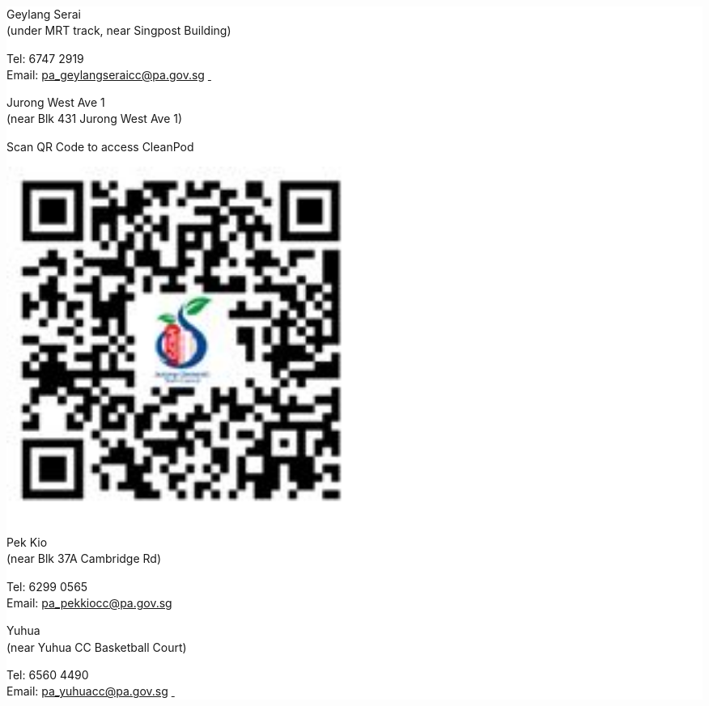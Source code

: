 <p>Geylang Serai&nbsp;
<br>(under MRT track, near Singpost Building)</p>
</td>
<td rowspan="1" colspan="1">
<p>Tel: 6747 2919
<br>Email:&nbsp;<a href="mailto:pa_geylangseraicc@pa.gov.sg" rel="noopener noreferrer nofollow" target="_blank">pa_geylangseraicc@pa.gov.sg</a> 
<a href="mailto:pa_geylangseraicc@pa.gov.sg" rel="noopener noreferrer nofollow" target="_blank">&nbsp;</a>
</p>
</td>
</tr>
<tr>
<td rowspan="1" colspan="1">
<p>Jurong West Ave 1&nbsp;
<br>(near Blk 431 Jurong West Ave 1)</p>
</td>
<td rowspan="1" colspan="1">
<p>Scan QR Code to access CleanPod</p>
<p></p>
<div class="isomer-image-wrapper">
<img style="width: 50%;" height="auto" width="100%" alt="Jurong West Ave 1" src="/images/Resources/Cleanpod/jw_qr.jpg">
</div>
</td>
</tr>
<tr>
<td rowspan="1" colspan="1">
<p>Pek Kio&nbsp;
<br>(near Blk 37A Cambridge Rd)</p>
</td>
<td rowspan="1" colspan="1">
<p>Tel: 6299 0565
<br>Email:&nbsp;<a href="mailto:pa_pekkiocc@pa.gov.sg" rel="noopener noreferrer nofollow" target="_blank">pa_pekkiocc@pa.gov.sg</a>
</p>
</td>
</tr>
<tr>
<td rowspan="1" colspan="1">
<p>Yuhua&nbsp;
<br>(near Yuhua CC Basketball Court)</p>
</td>
<td rowspan="1" colspan="1">
<p>Tel: 6560 4490
<br>Email:&nbsp;<a href="mailto:pa_yuhuacc@pa.gov.sg" rel="noopener noreferrer nofollow" target="_blank">pa_yuhuacc@pa.gov.sg</a> 
<a href="mailto:pa_yuhuacc@pa.gov.sg%C2%A0" rel="noopener noreferrer nofollow" target="_blank">&nbsp;</a>
</p>
</td>
</tr>
</tbody>
</table>
<p></p>